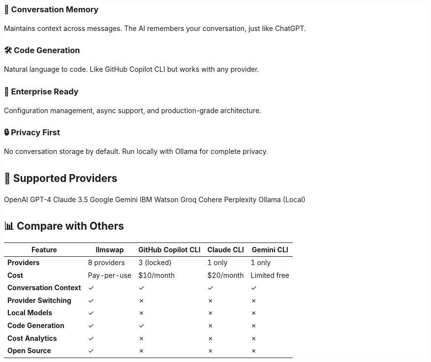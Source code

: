   <div class="feature-card">
    <h3>🧠 Conversation Memory</h3>
    <p>Maintains context across messages. The AI remembers your conversation, just like ChatGPT.</p>
  </div>
  
  <div class="feature-card">
    <h3>🛠️ Code Generation</h3>
    <p>Natural language to code. Like GitHub Copilot CLI but works with any provider.</p>
  </div>
  
  <div class="feature-card">
    <h3>🏢 Enterprise Ready</h3>
    <p>Configuration management, async support, and production-grade architecture.</p>
  </div>
  
  <div class="feature-card">
    <h3>🔒 Privacy First</h3>
    <p>No conversation storage by default. Run locally with Ollama for complete privacy.</p>
  </div>
</div>

## 🤖 Supported Providers

<div class="provider-grid">
  <span class="provider-badge openai">OpenAI GPT-4</span>
  <span class="provider-badge anthropic">Claude 3.5</span>
  <span class="provider-badge gemini">Google Gemini</span>
  <span class="provider-badge watson">IBM Watson</span>
  <span class="provider-badge groq">Groq</span>
  <span class="provider-badge cohere">Cohere</span>
  <span class="provider-badge perplexity">Perplexity</span>
  <span class="provider-badge ollama">Ollama (Local)</span>
</div>

## 📊 Compare with Others

<div class="comparison-table">

| Feature | llmswap | GitHub Copilot CLI | Claude CLI | Gemini CLI |
|---------|---------|-------------------|------------|------------|
| **Providers** | 8 providers | 3 (locked) | 1 only | 1 only |
| **Cost** | Pay-per-use | $10/month | $20/month | Limited free |
| **Conversation Context** | <span class="check">✓</span> | <span class="check">✓</span> | <span class="check">✓</span> | <span class="check">✓</span> |
| **Provider Switching** | <span class="check">✓</span> | <span class="cross">✗</span> | <span class="cross">✗</span> | <span class="cross">✗</span> |
| **Local Models** | <span class="check">✓</span> | <span class="cross">✗</span> | <span class="cross">✗</span> | <span class="cross">✗</span> |
| **Code Generation** | <span class="check">✓</span> | <span class="check">✓</span> | <span class="cross">✗</span> | <span class="cross">✗</span> |
| **Cost Analytics** | <span class="check">✓</span> | <span class="cross">✗</span> | <span class="cross">✗</span> | <span class="cross">✗</span> |
| **Open Source** | <span class="check">✓</span> | <span class="cross">✗</span> | <span class="cross">✗</span> | <span class="cross">✗</span> |
